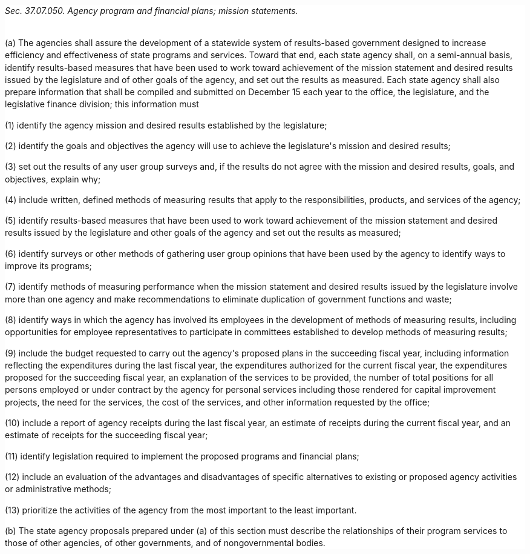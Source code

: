 ###### Sec. 37.07.050.   Agency program and financial plans; mission statements.

(a) The agencies shall assure the development of a statewide system of results-based government designed to increase efficiency and effectiveness of state programs and services. Toward that end, each state agency shall, on a semi-annual basis, identify results-based measures that have been used to work toward achievement of the mission statement and desired results issued by the legislature and of other goals of the agency, and set out the results as measured. Each state agency shall also prepare information that shall be compiled and submitted on December 15 each year to the office, the legislature, and the legislative finance division; this information must

(1) identify the agency mission and desired results established by the legislature;

(2) identify the goals and objectives the agency will use to achieve the legislature's mission and desired results;

(3) set out the results of any user group surveys and, if the results do not agree with the mission and desired results, goals, and objectives, explain why;

(4) include written, defined methods of measuring results that apply to the responsibilities, products, and services of the agency;

(5) identify results-based measures that have been used to work toward achievement of the mission statement and desired results issued by the legislature and other goals of the agency and set out the results as measured;

(6) identify surveys or other methods of gathering user group opinions that have been used by the agency to identify ways to improve its programs;

(7) identify methods of measuring performance when the mission statement and desired results issued by the legislature involve more than one agency and make recommendations to eliminate duplication of government functions and waste;

(8) identify ways in which the agency has involved its employees in the development of methods of measuring results, including opportunities for employee representatives to participate in committees established to develop methods of measuring results;

(9) include the budget requested to carry out the agency's proposed plans in the succeeding fiscal year, including information reflecting the expenditures during the last fiscal year, the expenditures authorized for the current fiscal year, the expenditures proposed for the succeeding fiscal year, an explanation of the services to be provided, the number of total positions for all persons employed or under contract by the agency for personal services including those rendered for capital improvement projects, the need for the services, the cost of the services, and other information requested by the office;

(10) include a report of agency receipts during the last fiscal year, an estimate of receipts during the current fiscal year, and an estimate of receipts for the succeeding fiscal year;

(11) identify legislation required to implement the proposed programs and financial plans;

(12) include an evaluation of the advantages and disadvantages of specific alternatives to existing or proposed agency activities or administrative methods;

(13) prioritize the activities of the agency from the most important to the least important.

(b) The state agency proposals prepared under (a) of this section must describe the relationships of their program services to those of other agencies, of other governments, and of nongovernmental bodies.
